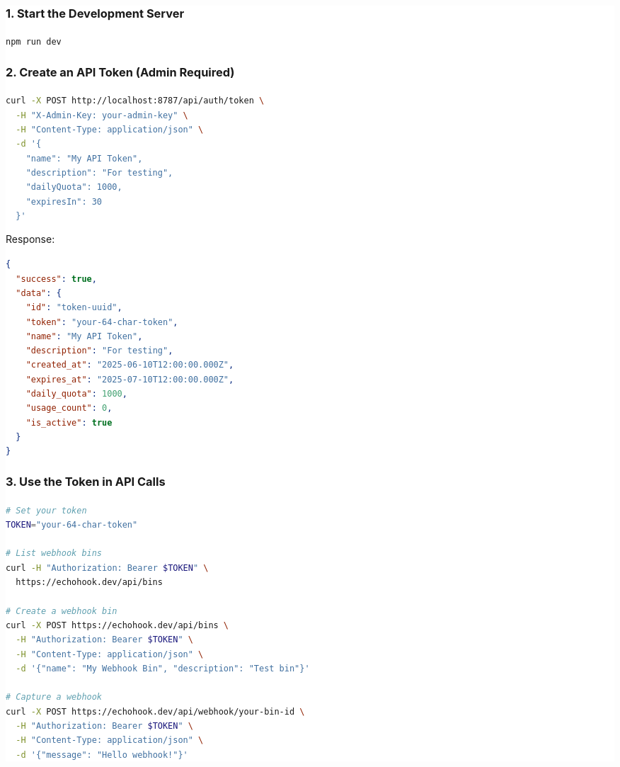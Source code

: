 ### 1. Start the Development Server

```bash
npm run dev
```

### 2. Create an API Token (Admin Required)

```bash
curl -X POST http://localhost:8787/api/auth/token \
  -H "X-Admin-Key: your-admin-key" \
  -H "Content-Type: application/json" \
  -d '{
    "name": "My API Token", 
    "description": "For testing",
    "dailyQuota": 1000,
    "expiresIn": 30
  }'
```

Response:

```json
{
  "success": true,
  "data": {
    "id": "token-uuid",
    "token": "your-64-char-token",
    "name": "My API Token",
    "description": "For testing",
    "created_at": "2025-06-10T12:00:00.000Z",
    "expires_at": "2025-07-10T12:00:00.000Z",
    "daily_quota": 1000,
    "usage_count": 0,
    "is_active": true
  }
}
```

### 3. Use the Token in API Calls

```bash
# Set your token
TOKEN="your-64-char-token"

# List webhook bins
curl -H "Authorization: Bearer $TOKEN" \
  https://echohook.dev/api/bins

# Create a webhook bin
curl -X POST https://echohook.dev/api/bins \
  -H "Authorization: Bearer $TOKEN" \
  -H "Content-Type: application/json" \
  -d '{"name": "My Webhook Bin", "description": "Test bin"}'

# Capture a webhook
curl -X POST https://echohook.dev/api/webhook/your-bin-id \
  -H "Authorization: Bearer $TOKEN" \
  -H "Content-Type: application/json" \
  -d '{"message": "Hello webhook!"}'
```

